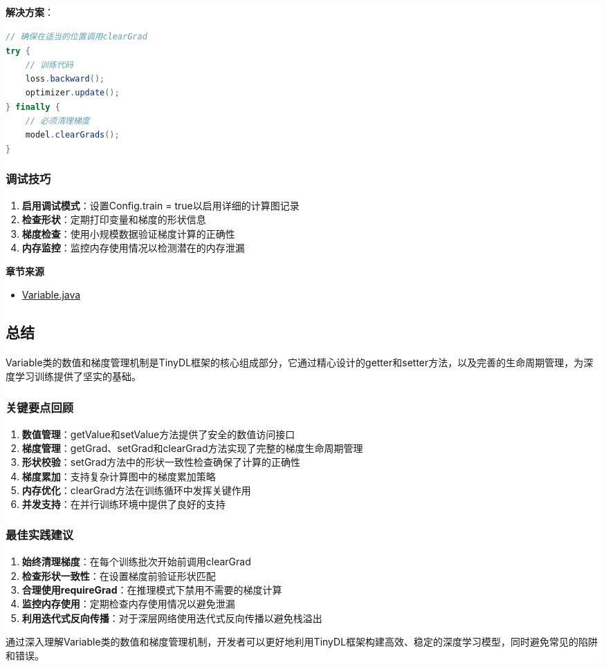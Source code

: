 **解决方案**：
```java
// 确保在适当的位置调用clearGrad
try {
    // 训练代码
    loss.backward();
    optimizer.update();
} finally {
    // 必须清理梯度
    model.clearGrads();
}
```

### 调试技巧

1. **启用调试模式**：设置Config.train = true以启用详细的计算图记录
2. **检查形状**：定期打印变量和梯度的形状信息
3. **梯度检查**：使用小规模数据验证梯度计算的正确性
4. **内存监控**：监控内存使用情况以检测潜在的内存泄漏

**章节来源**
- [Variable.java](file://tinyai-deeplearning-func/src/main/java/io/leavesfly/tinyai/func/Variable.java#L248-L260)

## 总结

Variable类的数值和梯度管理机制是TinyDL框架的核心组成部分，它通过精心设计的getter和setter方法，以及完善的生命周期管理，为深度学习训练提供了坚实的基础。

### 关键要点回顾

1. **数值管理**：getValue和setValue方法提供了安全的数值访问接口
2. **梯度管理**：getGrad、setGrad和clearGrad方法实现了完整的梯度生命周期管理
3. **形状校验**：setGrad方法中的形状一致性检查确保了计算的正确性
4. **梯度累加**：支持复杂计算图中的梯度累加策略
5. **内存优化**：clearGrad方法在训练循环中发挥关键作用
6. **并发支持**：在并行训练环境中提供了良好的支持

### 最佳实践建议

1. **始终清理梯度**：在每个训练批次开始前调用clearGrad
2. **检查形状一致性**：在设置梯度前验证形状匹配
3. **合理使用requireGrad**：在推理模式下禁用不需要的梯度计算
4. **监控内存使用**：定期检查内存使用情况以避免泄漏
5. **利用迭代式反向传播**：对于深层网络使用迭代式反向传播以避免栈溢出

通过深入理解Variable类的数值和梯度管理机制，开发者可以更好地利用TinyDL框架构建高效、稳定的深度学习模型，同时避免常见的陷阱和错误。